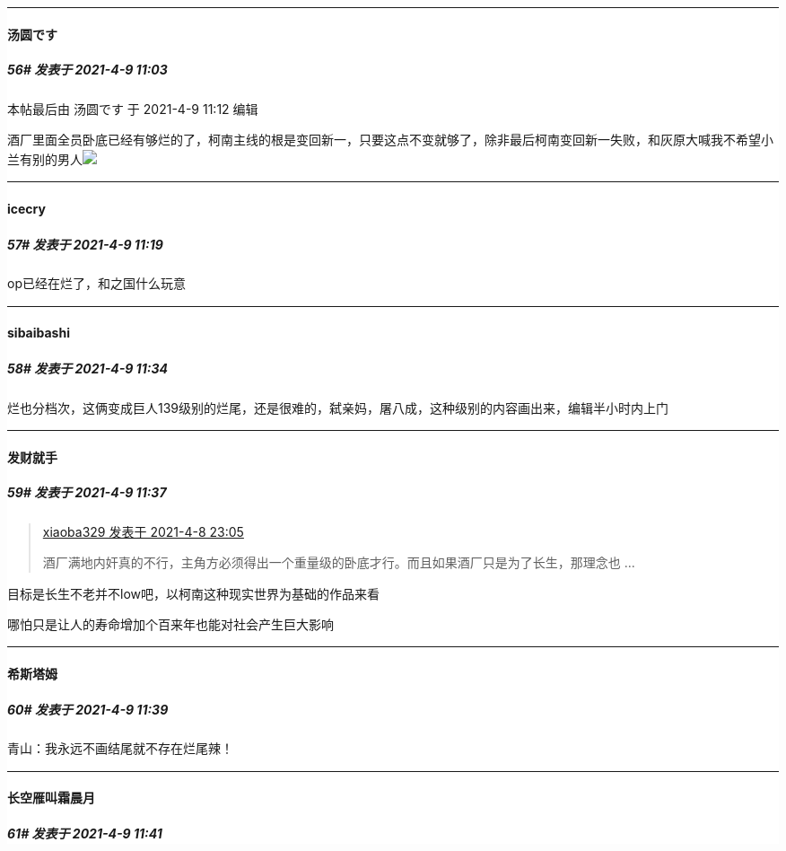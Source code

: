 *****

####  汤圆です  
##### 56#       发表于 2021-4-9 11:03


 本帖最后由 汤圆です 于 2021-4-9 11:12 编辑 

酒厂里面全员卧底已经有够烂的了，柯南主线的根是变回新一，只要这点不变就够了，除非最后柯南变回新一失败，和灰原大喊我不希望小兰有别的男人<img src="https://static.saraba1st.com/image/smiley/face2017/009.gif" referrerpolicy="no-referrer">


*****

####  icecry  
##### 57#       发表于 2021-4-9 11:19


op已经在烂了，和之国什么玩意


*****

####  sibaibashi  
##### 58#       发表于 2021-4-9 11:34


烂也分档次，这俩变成巨人139级别的烂尾，还是很难的，弑亲妈，屠八成，这种级别的内容画出来，编辑半小时内上门


*****

####  发财就手  
##### 59#       发表于 2021-4-9 11:37


<blockquote><a href="httphttps://bbs.saraba1st.com/2b/forum.php?mod=redirect&amp;goto=findpost&amp;pid=50877682&amp;ptid=1997978" target="_blank">xiaoba329 发表于 2021-4-8 23:05</a>

酒厂满地内奸真的不行，主角方必须得出一个重量级的卧底才行。而且如果酒厂只是为了长生，那理念也 ...</blockquote>
目标是长生不老并不low吧，以柯南这种现实世界为基础的作品来看

哪怕只是让人的寿命增加个百来年也能对社会产生巨大影响


*****

####  希斯塔姆  
##### 60#       发表于 2021-4-9 11:39


青山：我永远不画结尾就不存在烂尾辣！




*****

####  长空雁叫霜晨月  
##### 61#       发表于 2021-4-9 11:41
